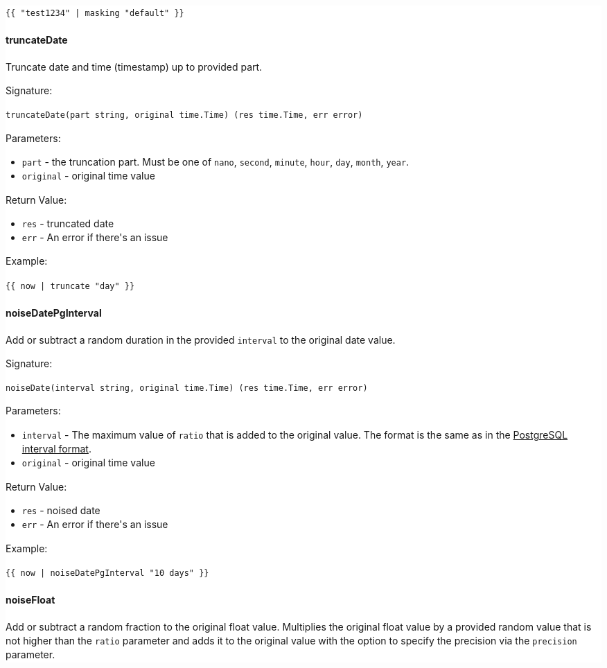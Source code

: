 ```gotemplate
{{ "test1234" | masking "default" }} 
```

#### truncateDate

Truncate date and time (timestamp) up to provided part.

Signature:

`truncateDate(part string, original time.Time) (res time.Time, err error)`

Parameters:

* `part` - the truncation part. Must be one of `nano`, `second`, `minute`, `hour`, `day`, `month`, `year`.
* `original` - original time value

Return Value:

* `res` - truncated date
* `err` - An error if there's an issue

Example:

```gotemplate
{{ now | truncate "day" }} 
```

#### noiseDatePgInterval

Add or subtract a random duration in the provided `interval` to the original date value.

Signature:

`noiseDate(interval string, original time.Time) (res time.Time, err error)`

Parameters:

* `interval` - The maximum value of `ratio` that is added to the original value. The format is the same as in
  the [PostgreSQL interval format](https://www.postgresql.org/docs/current/datatype-datetime.html#DATATYPE-INTERVAL-INPUT).
* `original` - original time value

Return Value:

* `res` - noised date
* `err` - An error if there's an issue

Example:

```gotemplate
{{ now | noiseDatePgInterval "10 days" }} 
```

#### noiseFloat

Add or subtract a random fraction to the original float value. Multiplies the original float value by a provided random
value that is not higher than the `ratio` parameter and adds it to the original value with the option to specify the
precision via the `precision` parameter.

